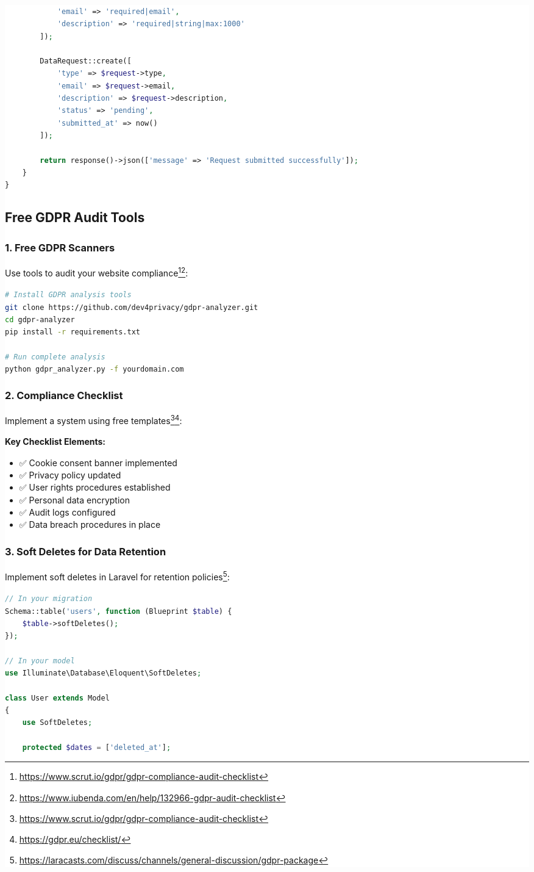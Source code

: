 ```php
            'email' => 'required|email',
            'description' => 'required|string|max:1000'
        ]);
        
        DataRequest::create([
            'type' => $request->type,
            'email' => $request->email,
            'description' => $request->description,
            'status' => 'pending',
            'submitted_at' => now()
        ]);
        
        return response()->json(['message' => 'Request submitted successfully']);
    }
}
```


## Free GDPR Audit Tools

### 1. **Free GDPR Scanners**

Use tools to audit your website compliance[^11][^12]:

```bash
# Install GDPR analysis tools
git clone https://github.com/dev4privacy/gdpr-analyzer.git
cd gdpr-analyzer
pip install -r requirements.txt

# Run complete analysis
python gdpr_analyzer.py -f yourdomain.com
```


### 2. **Compliance Checklist**

Implement a system using free templates[^11][^13]:

**Key Checklist Elements:**

- ✅ Cookie consent banner implemented
- ✅ Privacy policy updated
- ✅ User rights procedures established
- ✅ Personal data encryption
- ✅ Audit logs configured
- ✅ Data breach procedures in place


### 3. **Soft Deletes for Data Retention**

Implement soft deletes in Laravel for retention policies[^14]:

```php
// In your migration
Schema::table('users', function (Blueprint $table) {
    $table->softDeletes();
});

// In your model
use Illuminate\Database\Eloquent\SoftDeletes;

class User extends Model
{
    use SoftDeletes;
    
    protected $dates = ['deleted_at'];
```

[^1]: https://www.npmjs.com/package/react-cookie-consent
[^2]: https://github.com/martinschenk/laravel-cookie-consent
[^3]: https://www.cookiebot.com/en/privacy-policy-generator/
[^4]: https://termly.io/products/privacy-policy-generator/
[^5]: https://www.freeprivacypolicy.com
[^6]: https://www.interserver.net/tips/kb/laravel-encryption-guide-for-data-security/
[^7]: https://laravel.com/docs/12.x/encryption
[^8]: https://www.mongodb.com/developer/products/mongodb/implementing-right-erasure-csfle/
[^9]: https://www.bankinghub.eu/finance-risk/gdpr-deep-dive-implement-right-forgotten
[^10]: https://holdingbay.co.uk/blog/posts/536-laravel-gdpr-develop-best-practice/
[^11]: https://www.scrut.io/gdpr/gdpr-compliance-audit-checklist
[^12]: https://www.iubenda.com/en/help/132966-gdpr-audit-checklist
[^13]: https://gdpr.eu/checklist/
[^14]: https://laracasts.com/discuss/channels/general-discussion/gdpr-package
[^15]: https://laravel-news.com/laravel-cookie-consent
[^16]: https://www.ntechnolabs.com/laravel-encryption-methods/
[^17]: https://www.dhiwise.com/post/how-do-you-implement-react-cookie-consent-in-your-application
[^18]: https://dev.to/sagarmuchhal/how-to-use-cookie-consent-in-a-react-app-with-react-cookie-consent-3j8n
[^19]: https://github.com/keepist/react-gdpr-cookie-banner
[^20]: https://next.jqueryscript.net/shadcn-ui/cookie-consent/
[^21]: https://madewithreactjs.com/react-cookie-manager
[^22]: https://www.itgovernance.co.uk/blog/the-documents-you-need-to-comply-with-the-gdpr
[^23]: https://advisera.com/articles/list-of-mandatory-documents-required-by-eu-gdpr/
[^24]: https://www.securitycompass.com/blog/gdpr-compliance-for-your-applications-a-comprehensive-guide/
[^25]: https://benjamincrozat.com/laravel-security-best-practices
[^26]: https://captaincompliance.com/education/gdpr-implementation-guide/
[^27]: https://github.com/forss-it/laravel-gdpr-compliance
[^28]: https://github.com/sander3/laravel-gdpr
[^29]: https://github.com/hypershiphq/react-cookie-manager
[^30]: https://www.linkedin.com/posts/msaqlain-cse9474_laravel-cookie-consent-laravel-news-activity-7320312173266661377-k70_
[^31]: https://cookiefirst.com/react-cookie-consent/
[^32]: https://www.youtube.com/watch?v=qB3HRnxclwE
[^33]: https://dev.to/devrabiul/introducing-laravel-cookie-consent-the-ultimate-gdpr-compliance-solution-for-laravel-2kmf
[^34]: https://www.telerik.com/blogs/react-basics-how-to-use-cookies
[^35]: https://www.devproblems.com/category/gdpr/
[^36]: https://forge.laravel.com/data-processing-agreement
[^37]: https://www.youtube.com/watch?v=wBmYz-vDAAo
[^38]: https://wpwebinfotech.com/blog/laravel-cookie-consent/
[^39]: https://stackoverflow.com/questions/68427198/how-to-setup-correctly-the-cookie-lifetime-using-react-cookie-consent-and-gatsby
[^40]: https://medevel.com/gdpr-cookie-consent-libraries-7/
[^41]: https://laracasts.com/discuss/channels/guides/gdpr-for-developers
[^42]: https://dev.to/anashussain284/data-encryption-and-decryption-in-laravel-58bf
[^43]: https://dev.to/vincenzoiozzo/gdpr-compliance-consent-management-with-slashid-51io
[^44]: https://www.linkedin.com/pulse/laravel-encryption-made-easy-how-securely-store-sensitive-mitul-patel-b5erc
[^45]: https://packagist.org/packages/foothing/laravel-gdpr-consent
[^46]: https://redberry.international/a-guide-to-laravel-security-best-practices/
[^47]: https://laracasts.com/discuss/channels/laravel/gdpr-for-those-of-you-building-apps-with-laravel
[^48]: https://www.iinsight.biz/wp-content/uploads/2019/11/GDPR-Audit.pdf
[^49]: https://secureframe.com/hub/gdpr/compliance-requirements
[^50]: https://www.privacypolicygenerator.info
[^51]: https://www.freeprivacypolicy.com/free-privacy-policy-generator/
[^52]: https://www.activemind.legal/downloads/data-protection-audit/
[^53]: https://www.shopify.com/tools/policy-generator
[^54]: https://wewillthrive.co.uk/resources/toolkits-templates/gdpr-audit-template
[^55]: https://www.ibm.com/think/topics/gdpr-compliance-checklist
[^56]: https://www.gdprprivacynotice.com
[^57]: https://www.gartner.com/en/legal-compliance/trends/gdpr-audit-checklist